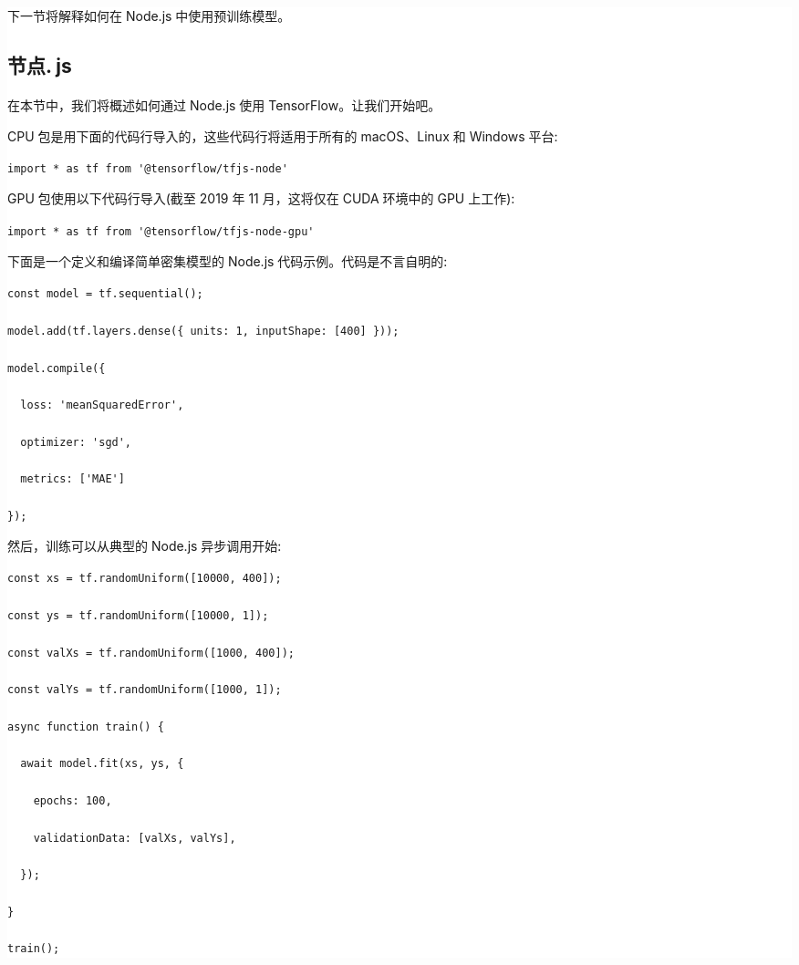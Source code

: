 下一节将解释如何在 Node.js 中使用预训练模型。

## 节点. js

在本节中，我们将概述如何通过 Node.js 使用 TensorFlow。让我们开始吧。

CPU 包是用下面的代码行导入的，这些代码行将适用于所有的 macOS、Linux 和 Windows 平台:

```
import * as tf from '@tensorflow/tfjs-node' 
```

GPU 包使用以下代码行导入(截至 2019 年 11 月，这将仅在 CUDA 环境中的 GPU 上工作):

```
import * as tf from '@tensorflow/tfjs-node-gpu' 
```

下面是一个定义和编译简单密集模型的 Node.js 代码示例。代码是不言自明的:

```
const model = tf.sequential();

model.add(tf.layers.dense({ units: 1, inputShape: [400] }));

model.compile({

  loss: 'meanSquaredError',

  optimizer: 'sgd',

  metrics: ['MAE']

}); 
```

然后，训练可以从典型的 Node.js 异步调用开始:

```
const xs = tf.randomUniform([10000, 400]);

const ys = tf.randomUniform([10000, 1]);

const valXs = tf.randomUniform([1000, 400]);

const valYs = tf.randomUniform([1000, 1]);

async function train() {

  await model.fit(xs, ys, {

    epochs: 100,

    validationData: [valXs, valYs],

  });

}

train(); 
```
